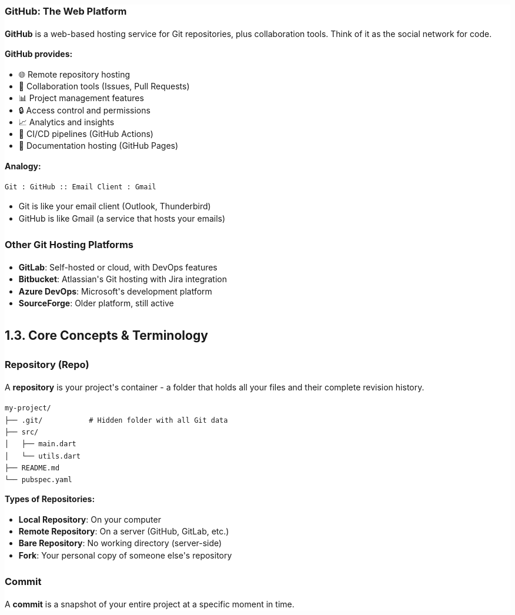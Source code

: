 ### GitHub: The Web Platform

**GitHub** is a web-based hosting service for Git repositories, plus collaboration tools. Think of it as the social network for code.

**GitHub provides:**
- 🌐 Remote repository hosting
- 👥 Collaboration tools (Issues, Pull Requests)
- 📊 Project management features
- 🔒 Access control and permissions
- 📈 Analytics and insights
- 🚀 CI/CD pipelines (GitHub Actions)
- 📖 Documentation hosting (GitHub Pages)

**Analogy:**
```
Git : GitHub :: Email Client : Gmail
```
- Git is like your email client (Outlook, Thunderbird)
- GitHub is like Gmail (a service that hosts your emails)

### Other Git Hosting Platforms
- **GitLab**: Self-hosted or cloud, with DevOps features
- **Bitbucket**: Atlassian's Git hosting with Jira integration
- **Azure DevOps**: Microsoft's development platform
- **SourceForge**: Older platform, still active

## 1.3. Core Concepts & Terminology

### Repository (Repo)
A **repository** is your project's container - a folder that holds all your files and their complete revision history.

```
my-project/
├── .git/           # Hidden folder with all Git data
├── src/
│   ├── main.dart
│   └── utils.dart
├── README.md
└── pubspec.yaml
```

**Types of Repositories:**
- **Local Repository**: On your computer
- **Remote Repository**: On a server (GitHub, GitLab, etc.)
- **Bare Repository**: No working directory (server-side)
- **Fork**: Your personal copy of someone else's repository

### Commit
A **commit** is a snapshot of your entire project at a specific moment in time.
